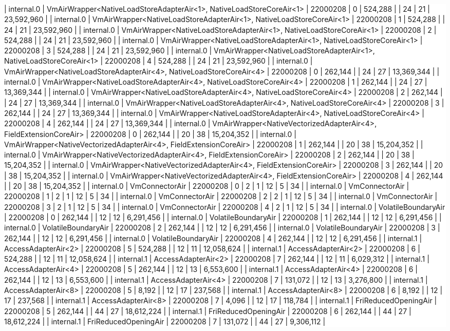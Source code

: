 | internal.0 | VmAirWrapper<NativeLoadStoreAdapterAir<1>, NativeLoadStoreCoreAir<1> | 22000208 | 0 | 524,288 |  | 24 | 21 | 23,592,960 | 
| internal.0 | VmAirWrapper<NativeLoadStoreAdapterAir<1>, NativeLoadStoreCoreAir<1> | 22000208 | 1 | 524,288 |  | 24 | 21 | 23,592,960 | 
| internal.0 | VmAirWrapper<NativeLoadStoreAdapterAir<1>, NativeLoadStoreCoreAir<1> | 22000208 | 2 | 524,288 |  | 24 | 21 | 23,592,960 | 
| internal.0 | VmAirWrapper<NativeLoadStoreAdapterAir<1>, NativeLoadStoreCoreAir<1> | 22000208 | 3 | 524,288 |  | 24 | 21 | 23,592,960 | 
| internal.0 | VmAirWrapper<NativeLoadStoreAdapterAir<1>, NativeLoadStoreCoreAir<1> | 22000208 | 4 | 524,288 |  | 24 | 21 | 23,592,960 | 
| internal.0 | VmAirWrapper<NativeLoadStoreAdapterAir<4>, NativeLoadStoreCoreAir<4> | 22000208 | 0 | 262,144 |  | 24 | 27 | 13,369,344 | 
| internal.0 | VmAirWrapper<NativeLoadStoreAdapterAir<4>, NativeLoadStoreCoreAir<4> | 22000208 | 1 | 262,144 |  | 24 | 27 | 13,369,344 | 
| internal.0 | VmAirWrapper<NativeLoadStoreAdapterAir<4>, NativeLoadStoreCoreAir<4> | 22000208 | 2 | 262,144 |  | 24 | 27 | 13,369,344 | 
| internal.0 | VmAirWrapper<NativeLoadStoreAdapterAir<4>, NativeLoadStoreCoreAir<4> | 22000208 | 3 | 262,144 |  | 24 | 27 | 13,369,344 | 
| internal.0 | VmAirWrapper<NativeLoadStoreAdapterAir<4>, NativeLoadStoreCoreAir<4> | 22000208 | 4 | 262,144 |  | 24 | 27 | 13,369,344 | 
| internal.0 | VmAirWrapper<NativeVectorizedAdapterAir<4>, FieldExtensionCoreAir> | 22000208 | 0 | 262,144 |  | 20 | 38 | 15,204,352 | 
| internal.0 | VmAirWrapper<NativeVectorizedAdapterAir<4>, FieldExtensionCoreAir> | 22000208 | 1 | 262,144 |  | 20 | 38 | 15,204,352 | 
| internal.0 | VmAirWrapper<NativeVectorizedAdapterAir<4>, FieldExtensionCoreAir> | 22000208 | 2 | 262,144 |  | 20 | 38 | 15,204,352 | 
| internal.0 | VmAirWrapper<NativeVectorizedAdapterAir<4>, FieldExtensionCoreAir> | 22000208 | 3 | 262,144 |  | 20 | 38 | 15,204,352 | 
| internal.0 | VmAirWrapper<NativeVectorizedAdapterAir<4>, FieldExtensionCoreAir> | 22000208 | 4 | 262,144 |  | 20 | 38 | 15,204,352 | 
| internal.0 | VmConnectorAir | 22000208 | 0 | 2 | 1 | 12 | 5 | 34 | 
| internal.0 | VmConnectorAir | 22000208 | 1 | 2 | 1 | 12 | 5 | 34 | 
| internal.0 | VmConnectorAir | 22000208 | 2 | 2 | 1 | 12 | 5 | 34 | 
| internal.0 | VmConnectorAir | 22000208 | 3 | 2 | 1 | 12 | 5 | 34 | 
| internal.0 | VmConnectorAir | 22000208 | 4 | 2 | 1 | 12 | 5 | 34 | 
| internal.0 | VolatileBoundaryAir | 22000208 | 0 | 262,144 |  | 12 | 12 | 6,291,456 | 
| internal.0 | VolatileBoundaryAir | 22000208 | 1 | 262,144 |  | 12 | 12 | 6,291,456 | 
| internal.0 | VolatileBoundaryAir | 22000208 | 2 | 262,144 |  | 12 | 12 | 6,291,456 | 
| internal.0 | VolatileBoundaryAir | 22000208 | 3 | 262,144 |  | 12 | 12 | 6,291,456 | 
| internal.0 | VolatileBoundaryAir | 22000208 | 4 | 262,144 |  | 12 | 12 | 6,291,456 | 
| internal.1 | AccessAdapterAir<2> | 22000208 | 5 | 524,288 |  | 12 | 11 | 12,058,624 | 
| internal.1 | AccessAdapterAir<2> | 22000208 | 6 | 524,288 |  | 12 | 11 | 12,058,624 | 
| internal.1 | AccessAdapterAir<2> | 22000208 | 7 | 262,144 |  | 12 | 11 | 6,029,312 | 
| internal.1 | AccessAdapterAir<4> | 22000208 | 5 | 262,144 |  | 12 | 13 | 6,553,600 | 
| internal.1 | AccessAdapterAir<4> | 22000208 | 6 | 262,144 |  | 12 | 13 | 6,553,600 | 
| internal.1 | AccessAdapterAir<4> | 22000208 | 7 | 131,072 |  | 12 | 13 | 3,276,800 | 
| internal.1 | AccessAdapterAir<8> | 22000208 | 5 | 8,192 |  | 12 | 17 | 237,568 | 
| internal.1 | AccessAdapterAir<8> | 22000208 | 6 | 8,192 |  | 12 | 17 | 237,568 | 
| internal.1 | AccessAdapterAir<8> | 22000208 | 7 | 4,096 |  | 12 | 17 | 118,784 | 
| internal.1 | FriReducedOpeningAir | 22000208 | 5 | 262,144 |  | 44 | 27 | 18,612,224 | 
| internal.1 | FriReducedOpeningAir | 22000208 | 6 | 262,144 |  | 44 | 27 | 18,612,224 | 
| internal.1 | FriReducedOpeningAir | 22000208 | 7 | 131,072 |  | 44 | 27 | 9,306,112 | 
